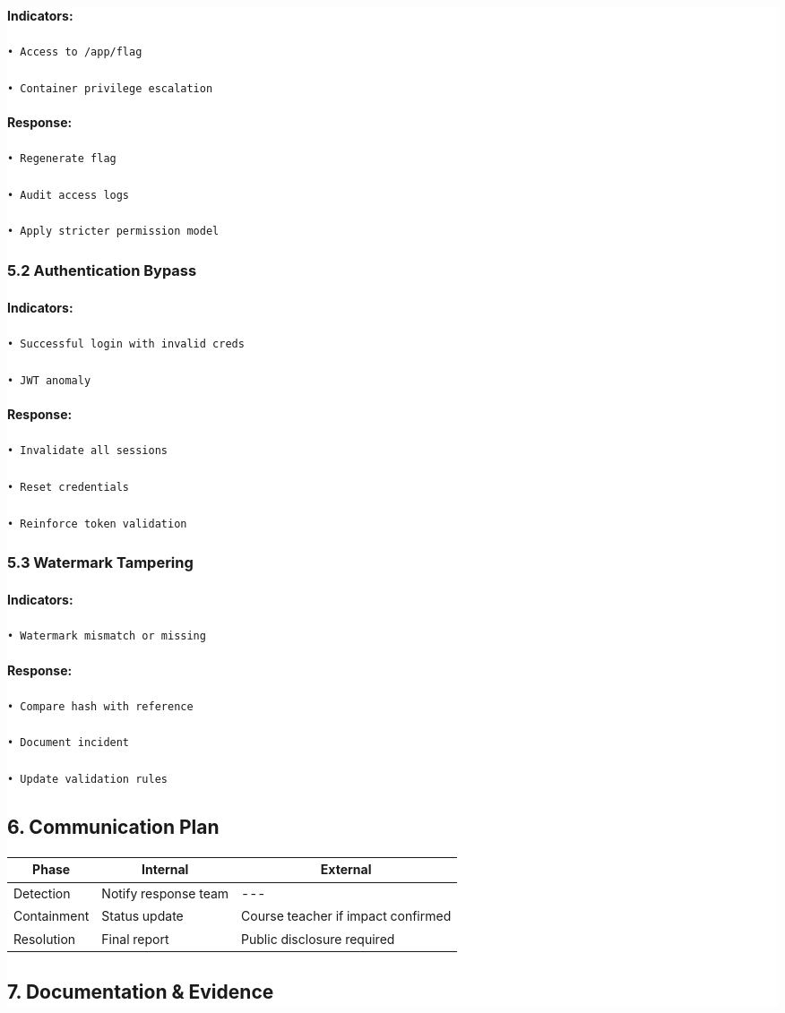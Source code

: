#### Indicators:

    • Access to /app/flag

    • Container privilege escalation

#### Response:

    • Regenerate flag

    • Audit access logs

    • Apply stricter permission model

### 5.2 Authentication Bypass

#### Indicators:

    • Successful login with invalid creds

    • JWT anomaly

#### Response:

    • Invalidate all sessions

    • Reset credentials

    • Reinforce token validation

### 5.3 Watermark Tampering

#### Indicators:

    • Watermark mismatch or missing

#### Response:

    • Compare hash with reference

    • Document incident

    • Update validation rules


## 6. Communication Plan

|    Phase    |       Internal       |             External               |
|-------------|----------------------|------------------------------------|
| Detection   | Notify response team |              ---                   |
| Containment | Status update        | Course teacher if impact confirmed |
| Resolution  | Final report         | Public disclosure required         |


## 7. Documentation & Evidence
